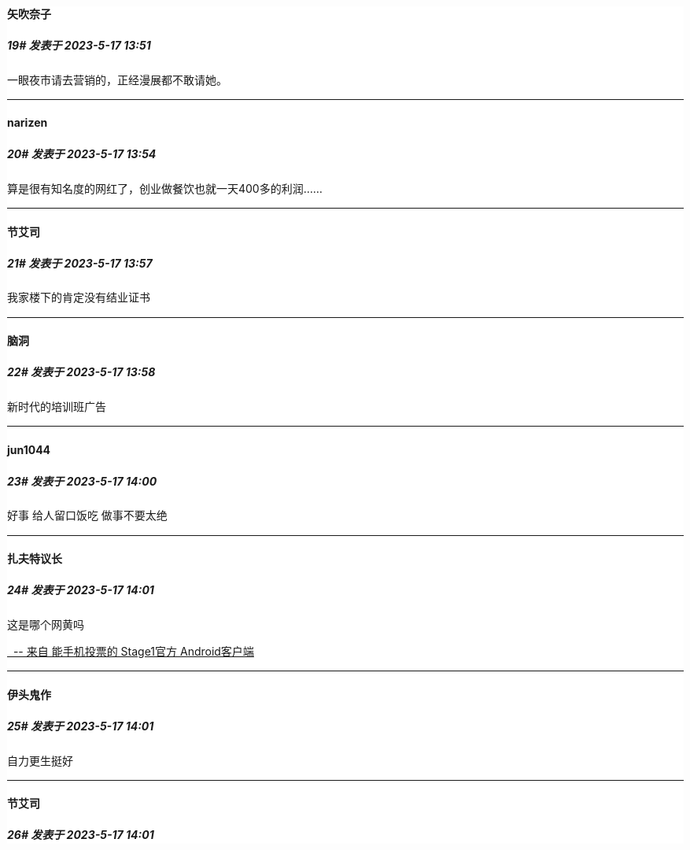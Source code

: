 ####  矢吹奈子  
##### 19#       发表于 2023-5-17 13:51

一眼夜市请去营销的，正经漫展都不敢请她。

*****

####  narizen  
##### 20#       发表于 2023-5-17 13:54

算是很有知名度的网红了，创业做餐饮也就一天400多的利润……

*****

####  节艾司  
##### 21#       发表于 2023-5-17 13:57

我家楼下的肯定没有结业证书

*****

####  脑洞  
##### 22#       发表于 2023-5-17 13:58

新时代的培训班广告

*****

####  jun1044  
##### 23#       发表于 2023-5-17 14:00

好事 给人留口饭吃 做事不要太绝

*****

####  扎夫特议长  
##### 24#       发表于 2023-5-17 14:01

这是哪个网黄吗

[  -- 来自 能手机投票的 Stage1官方 Android客户端](https://www.coolapk.com/apk/140634)

*****

####  伊头鬼作  
##### 25#       发表于 2023-5-17 14:01

自力更生挺好

*****

####  节艾司  
##### 26#       发表于 2023-5-17 14:01
